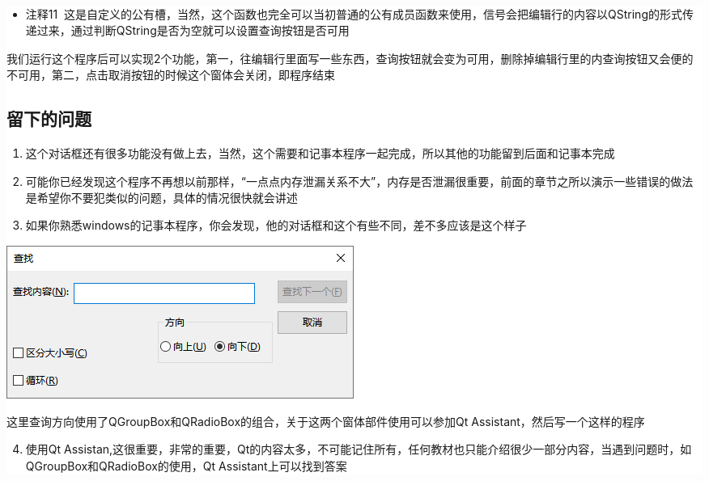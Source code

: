 + 注释11  这是自定义的公有槽，当然，这个函数也完全可以当初普通的公有成员函数来使用，信号会把编辑行的内容以QString的形式传递过来，通过判断QString是否为空就可以设置查询按钮是否可用 

我们运行这个程序后可以实现2个功能，第一，往编辑行里面写一些东西，查询按钮就会变为可用，删除掉编辑行里的内查询按钮又会便的不可用，第二，点击取消按钮的时候这个窗体会关闭，即程序结束

## 留下的问题

1. 这个对话框还有很多功能没有做上去，当然，这个需要和记事本程序一起完成，所以其他的功能留到后面和记事本完成

2. 可能你已经发现这个程序不再想以前那样，“一点点内存泄漏关系不大”，内存是否泄漏很重要，前面的章节之所以演示一些错误的做法是希望你不要犯类似的问题，具体的情况很快就会讲述

3. 如果你熟悉windows的记事本程序，你会发现，他的对话框和这个有些不同，差不多应该是这个样子

![](https://github.com/jxf2008/blog/raw/master/pix/Qt自学笔记pix/5-2.png)

这里查询方向使用了QGroupBox和QRadioBox的组合，关于这两个窗体部件使用可以参加Qt Assistant，然后写一个这样的程序

4. 使用Qt Assistan,这很重要，非常的重要，Qt的内容太多，不可能记住所有，任何教材也只能介绍很少一部分内容，当遇到问题时，如QGroupBox和QRadioBox的使用，Qt Assistant上可以找到答案


